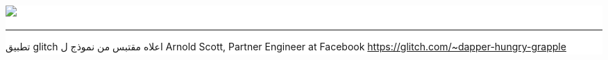 [<img src="https://storage.googleapis.com/assets2020/Screen%20Shot%202020-10-20%20at%208.04.03%20PM.png" width="60%"/>](https://storage.googleapis.com/assets2020/Screen%20Shot%202020-10-20%20at%208.04.03%20PM.png)


***

تطبيق glitch اعلاه مقتبس من نموذج ل 
Arnold Scott, Partner Engineer at Facebook 
https://glitch.com/~dapper-hungry-grapple

</div>
